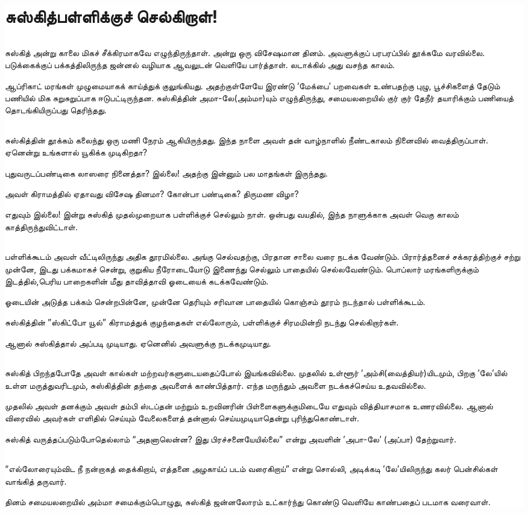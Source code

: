 # சுஸ்கித்பள்ளிக்குச் செல்கிறாள்!

##
சுஸ்கித் அன்று காலை மிகச் சீக்கிரமாகவே எழுந்திருந்தாள். அன்று ஒரு விசேஷமான தினம். அவளுக்குப் பரபரப்பில் தூக்கமே வரவில்லை. படுக்கைக்குப் பக்கத்திலிருந்த ஜன்னல் வழியாக ஆவலுடன் வெளியே பார்த்தாள். லடாக்கில் அது வசந்த காலம்.

ஆப்ரிகாட் மரங்கள் முழுமையாகக் காய்த்துக் குலுங்கியது. அதற்குள்ளேயே இரண்டு ’மேக்பை’ பறவைகள் உண்பதற்கு புழு, பூச்சிகளைத் தேடும் பணியில் மிக சுறுசுறுப்பாக ஈடுபட்டிருந்தன. சுஸ்கித்தின் அமா-லே(அம்மா)யும் எழுந்திருந்து, சமையலறையில் குர் குர் தேநீர் தயாரிக்கும் பணியைத் தொடங்கியிருப்பது தெரிந்தது.

##
சுஸ்கித்தின் தூக்கம் கலைந்து ஒரு மணி நேரம் ஆகியிருந்தது. இந்த நாளை அவள் தன் வாழ்நாளில் நீண்டகாலம் நினைவில் வைத்திருப்பாள். ஏனென்று உங்களால் யூகிக்க முடிகிறதா?

புதுவருடப்பண்டிகை லாஸரை நினைத்தா? இல்லை! அதற்கு இன்னும் பல மாதங்கள் இருந்தது.

அவள் கிராமத்தில் ஏதாவது விசேஷ தினமா? கோன்பா பண்டிகை? திருமண விழா?

எதுவும் இல்லை! இன்று சுஸ்கித் முதல்முறையாக பள்ளிக்குச் செல்லும் நாள். ஒன்பது வயதில், இந்த நாளுக்காக அவள் வெகு காலம் காத்திருந்துவிட்டாள்.

##
பள்ளிக்கூடம் அவள் வீட்டிலிருந்து அதிக தூரமில்லை. அங்கு செல்வதற்கு, பிரதான சாலை வரை நடக்க வேண்டும். பிரார்த்தனைச் சக்கரத்திற்குச் சற்று முன்னே, இடது பக்கமாகச் சென்று, குறுகிய நீரோடையோடு இணைந்து செல்லும் பாதையில் செல்லவேண்டும். பொப்லார்
மரங்களிருக்கும் இடத்தில்,பெரிய பாறைகளின் மீது தாவித்தாவி ஓடையைக் கடக்கவேண்டும்.

ஓடையின் அடுத்த பக்கம் சென்றபின்னே, முன்னே தெரியும் சரிவான பாதையில் கொஞ்சம் தூரம் நடந்தால் பள்ளிக்கூடம்.

சுஸ்கித்தின் ”ஸ்கிட்போ யூல்” கிராமத்துக் குழந்தைகள் எல்லோரும், பள்ளிக்குச் சிரமமின்றி நடந்து செல்கிறார்கள்.

ஆனால் சுஸ்கித்தால் அப்படி
முடியாது. ஏனெனில் அவளுக்கு
நடக்கமுடியாது.

##
சுஸ்கித் பிறந்தபோதே அவள் கால்கள் மற்றவர்களுடையதைப்போல் இயங்கவில்லை. முதலில் உள்ளூர் ’அம்சி(வைத்தியர்)யிடமும், பிறகு ’லே’யில் உள்ள மருத்துவரிடமும், சுஸ்கித்தின் தந்தை அவளைக் காண்பித்தார். எந்த மருந்தும் அவளை நடக்கச்செய்ய உதவவில்லை.

முதலில் அவள் தனக்கும் அவள் தம்பி ஸ்டப்தன் மற்றும் உறவினரின் பிள்ளைகளுக்குமிடையே எதுவும் வித்தியாசமாக உணரவில்லை. ஆனால் விரைவில் அவர்கள் எளிதில் செய்யும் வேலைகளைத் தன்னால் செய்யமுடியாதென்று புரிந்துகொண்டாள்.

சுஸ்கித் வருத்தப்படும்போதெல்லாம் “அதனாலென்ன? இது பிரச்சனையேயில்லை” என்று அவளின் ’அபா-லே’ (அப்பா) தேற்றுவார்.

##
“எல்லோரையும்விட நீ நன்றாகத் தைக்கிறாய், எத்தனை அழகாய்ப் படம் வரைகிறாய்” என்று சொல்லி, அடிக்கடி ’லே’யிலிருந்து கலர் பென்சில்கள் வாங்கித் தருவார்.

தினம் சமையலறையில் அம்மா சமைக்கும்பொழுது, சுஸ்கித் ஜன்னலோரம் உட்கார்ந்து கொண்டு வெளியே காண்பதைப் படமாக வரைவாள்.
